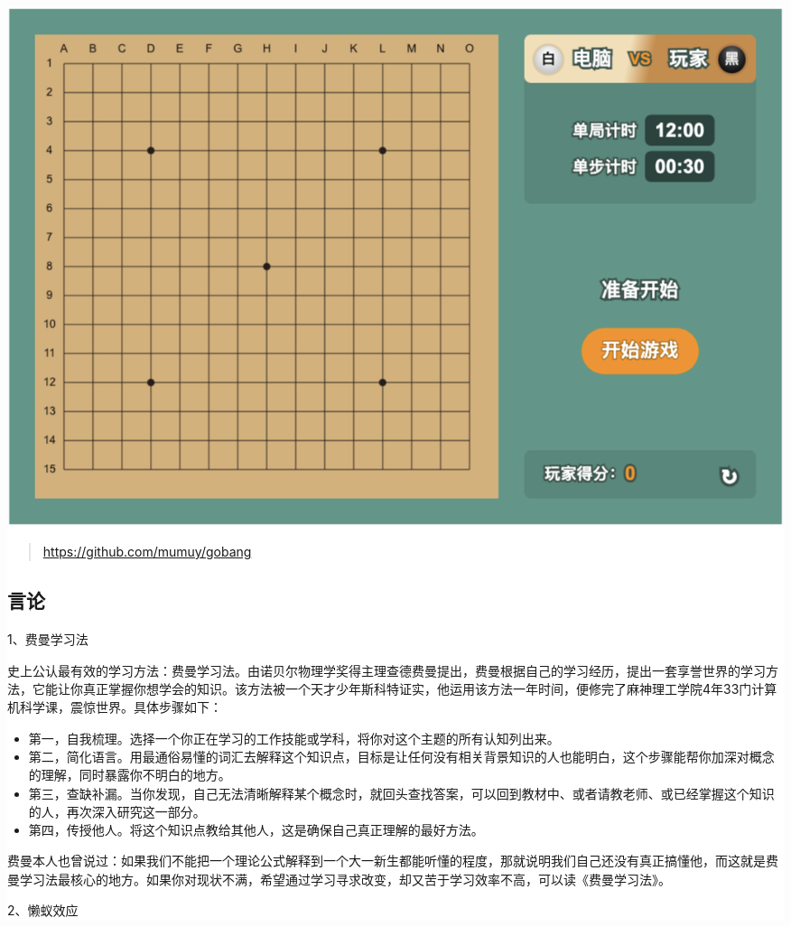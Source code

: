 ![](./daily-0001/daily-0001-gobang.png)

> https://github.com/mumuy/gobang

## 言论

1、费曼学习法

史上公认最有效的学习方法：费曼学习法。由诺贝尔物理学奖得主理查德费曼提出，费曼根据自己的学习经历，提出一套享誉世界的学习方法，它能让你真正掌握你想学会的知识。该方法被一个天才少年斯科特证实，他运用该方法一年时间，便修完了麻神理工学院4年33门计算机科学课，震惊世界。具体步骤如下：

- 第一，自我梳理。选择一个你正在学习的工作技能或学科，将你对这个主题的所有认知列出来。
- 第二，简化语言。用最通俗易懂的词汇去解释这个知识点，目标是让任何没有相关背景知识的人也能明白，这个步骤能帮你加深对概念的理解，同时暴露你不明白的地方。
- 第三，查缺补漏。当你发现，自己无法清晰解释某个概念时，就回头查找答案，可以回到教材中、或者请教老师、或已经掌握这个知识的人，再次深入研究这一部分。
- 第四，传授他人。将这个知识点教给其他人，这是确保自己真正理解的最好方法。

费曼本人也曾说过：如果我们不能把一个理论公式解释到一个大一新生都能听懂的程度，那就说明我们自己还没有真正搞懂他，而这就是费曼学习法最核心的地方。如果你对现状不满，希望通过学习寻求改变，却又苦于学习效率不高，可以读《费曼学习法》。

2、懒蚁效应
